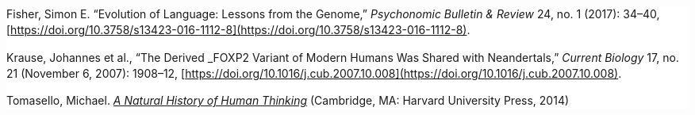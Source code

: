 Fisher, Simon E. “Evolution of Language: Lessons from the Genome,” _Psychonomic Bulletin & Review_ 24, no. 1 (2017): 34–40, [https://doi.org/10.3758/s13423-016-1112-8](https://doi.org/10.3758/s13423-016-1112-8).

Krause, Johannes et al., “The Derived _FOXP2 Variant of Modern Humans Was Shared with Neandertals,” _Current Biology_ 17, no. 21 (November 6, 2007): 1908–12, [https://doi.org/10.1016/j.cub.2007.10.008](https://doi.org/10.1016/j.cub.2007.10.008).

Tomasello, Michael. [_A Natural History of Human Thinking_](https://www.amazon.com/Natural-History-Human-Thinking/dp/0674986830/) (Cambridge, MA: Harvard University Press, 2014)

</div>
